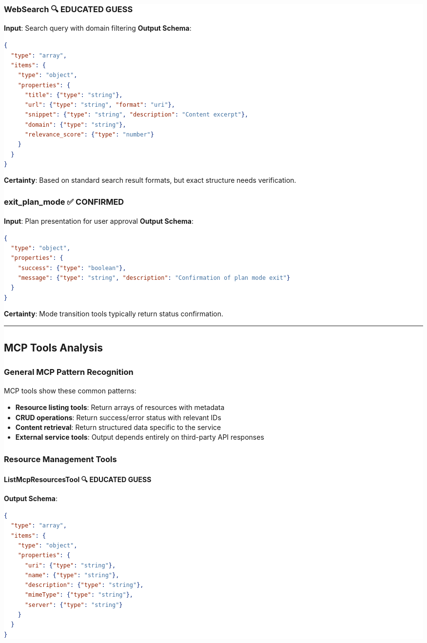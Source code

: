 ### WebSearch 🔍 EDUCATED GUESS
**Input**: Search query with domain filtering
**Output Schema**:
```json
{
  "type": "array",
  "items": {
    "type": "object",
    "properties": {
      "title": {"type": "string"},
      "url": {"type": "string", "format": "uri"},
      "snippet": {"type": "string", "description": "Content excerpt"},
      "domain": {"type": "string"},
      "relevance_score": {"type": "number"}
    }
  }
}
```
**Certainty**: Based on standard search result formats, but exact structure needs verification.

### exit_plan_mode ✅ CONFIRMED
**Input**: Plan presentation for user approval
**Output Schema**:
```json
{
  "type": "object",
  "properties": {
    "success": {"type": "boolean"},
    "message": {"type": "string", "description": "Confirmation of plan mode exit"}
  }
}
```
**Certainty**: Mode transition tools typically return status confirmation.

---

## MCP Tools Analysis

### General MCP Pattern Recognition
MCP tools show these common patterns:
- **Resource listing tools**: Return arrays of resources with metadata
- **CRUD operations**: Return success/error status with relevant IDs
- **Content retrieval**: Return structured data specific to the service
- **External service tools**: Output depends entirely on third-party API responses

### Resource Management Tools

#### ListMcpResourcesTool 🔍 EDUCATED GUESS
**Output Schema**:
```json
{
  "type": "array",
  "items": {
    "type": "object", 
    "properties": {
      "uri": {"type": "string"},
      "name": {"type": "string"},
      "description": {"type": "string"},
      "mimeType": {"type": "string"},
      "server": {"type": "string"}
    }
  }
}
```